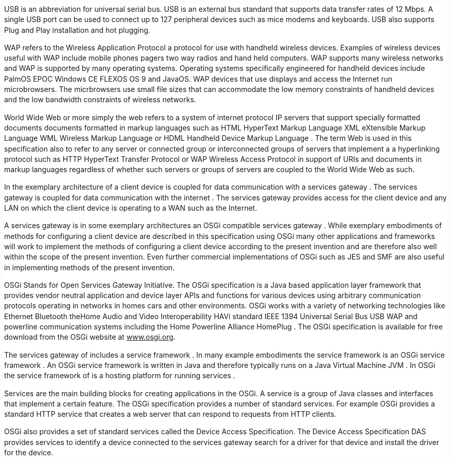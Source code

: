  USB is an abbreviation for universal serial bus. USB is an external bus standard that supports data transfer rates of 12 Mbps. A single USB port can be used to connect up to 127 peripheral devices such as mice modems and keyboards. USB also supports Plug and Play installation and hot plugging.

 WAP refers to the Wireless Application Protocol a protocol for use with handheld wireless devices. Examples of wireless devices useful with WAP include mobile phones pagers two way radios and hand held computers. WAP supports many wireless networks and WAP is supported by many operating systems. Operating systems specifically engineered for handheld devices include PalmOS EPOC Windows CE FLEXOS OS 9 and JavaOS. WAP devices that use displays and access the Internet run microbrowsers. The micrbrowsers use small file sizes that can accommodate the low memory constraints of handheld devices and the low bandwidth constraints of wireless networks.

 World Wide Web or more simply the web refers to a system of internet protocol IP servers that support specially formatted documents documents formatted in markup languages such as HTML HyperText Markup Language XML eXtensible Markup Language WML Wireless Markup Language or HDML Handheld Device Markup Language . The term Web is used in this specification also to refer to any server or connected group or interconnected groups of servers that implement a a hyperlinking protocol such as HTTP HyperText Transfer Protocol or WAP Wireless Access Protocol in support of URIs and documents in markup languages regardless of whether such servers or groups of servers are coupled to the World Wide Web as such.

In the exemplary architecture of a client device is coupled for data communication with a services gateway . The services gateway is coupled for data communication with the internet . The services gateway provides access for the client device and any LAN on which the client device is operating to a WAN such as the Internet.

A services gateway is in some exemplary architectures an OSGi compatible services gateway . While exemplary embodiments of methods for configuring a client device are described in this specification using OSGi many other applications and frameworks will work to implement the methods of configuring a client device according to the present invention and are therefore also well within the scope of the present invention. Even further commercial implementations of OSGi such as JES and SMF are also useful in implementing methods of the present invention.

OSGi Stands for Open Services Gateway Initiative. The OSGi specification is a Java based application layer framework that provides vendor neutral application and device layer APIs and functions for various devices using arbitrary communication protocols operating in networks in homes cars and other environments. OSGi works with a variety of networking technologies like Ethernet Bluetooth theHome Audio and Video Interoperability HAVi standard IEEE 1394 Universal Serial Bus USB WAP and powerline communication systems including the Home Powerline Alliance HomePlug . The OSGi specification is available for free download from the OSGi website at www.osgi.org.

The services gateway of includes a service framework . In many example embodiments the service framework is an OSGi service framework . An OSGi service framework is written in Java and therefore typically runs on a Java Virtual Machine JVM . In OSGi the service framework of is a hosting platform for running services .

Services are the main building blocks for creating applications in the OSGi. A service is a group of Java classes and interfaces that implement a certain feature. The OSGi specification provides a number of standard services. For example OSGi provides a standard HTTP service that creates a web server that can respond to requests from HTTP clients.

OSGi also provides a set of standard services called the Device Access Specification. The Device Access Specification DAS provides services to identify a device connected to the services gateway search for a driver for that device and install the driver for the device.
